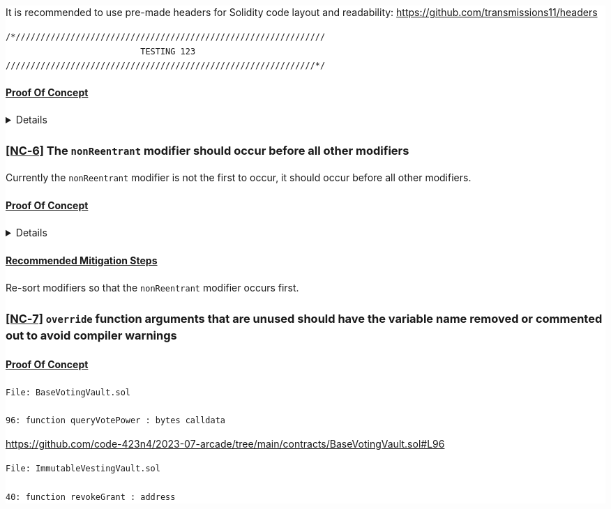 It is recommended to use pre-made headers for Solidity code layout and readability:
https://github.com/transmissions11/headers

```solidity
/*//////////////////////////////////////////////////////////////
                           TESTING 123
//////////////////////////////////////////////////////////////*/
```


#### <ins>Proof Of Concept</ins>


<details></details>






### <a href="#qa-summary">[NC&#x2011;6]</a><a name="NC&#x2011;6"> The `nonReentrant` modifier should occur before all other modifiers

Currently the `nonReentrant` modifier is not the first to occur, it should occur before all other modifiers.

#### <ins>Proof Of Concept</ins>


<details></details>

#### <ins>Recommended Mitigation Steps</ins>

Re-sort modifiers so that the `nonReentrant` modifier occurs first.




### <a href="#qa-summary">[NC&#x2011;7]</a><a name="NC&#x2011;7"> `override` function arguments that are unused should have the variable name removed or commented out to avoid compiler warnings

#### <ins>Proof Of Concept</ins>


```solidity
File: BaseVotingVault.sol

96: function queryVotePower : bytes calldata

```

https://github.com/code-423n4/2023-07-arcade/tree/main/contracts/BaseVotingVault.sol#L96

```solidity
File: ImmutableVestingVault.sol

40: function revokeGrant : address

```

